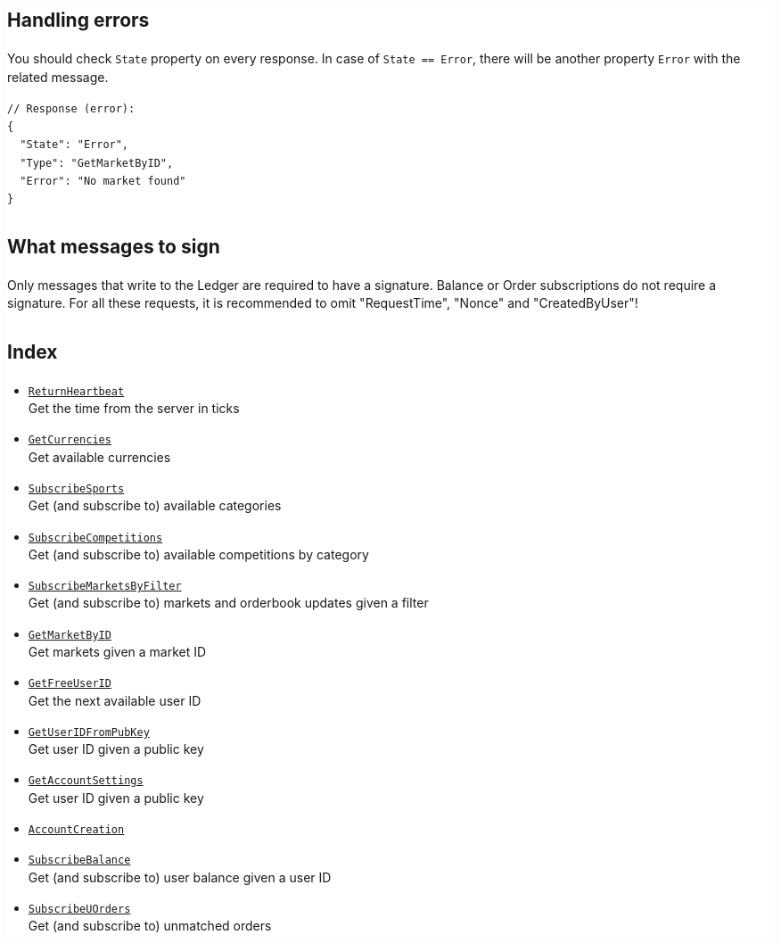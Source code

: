 ## Handling errors
You should check `State` property on every response. In case of `State == Error`, there will be another property `Error` with the related message.

```jsonc
// Response (error):
{
  "State": "Error",
  "Type": "GetMarketByID",
  "Error": "No market found"
}
```

## What messages to sign
Only messages that write to the Ledger are required to have a signature.  Balance or Order subscriptions do not require a signature. For all these requests, it is recommended to omit "RequestTime", "Nonce" and "CreatedByUser"!


## Index
- [`ReturnHeartbeat`](#ReturnHeartbeat)  
Get the time from the server in ticks

- [`GetCurrencies`](#GetCurrencies)  
Get available currencies

- [`SubscribeSports`](#SubscribeSports)  
Get (and subscribe to) available categories

- [`SubscribeCompetitions`](#SubscribeCompetitions)  
Get (and subscribe to) available competitions by category

- [`SubscribeMarketsByFilter`](#SubscribeMarketsByFilter)  
Get (and subscribe to) markets and orderbook updates given a filter

- [`GetMarketByID`](#GetMarketByID)  
Get markets given a market ID

- [`GetFreeUserID`](#GetFreeUserID)  
Get the next available user ID

- [`GetUserIDFromPubKey`](#GetUserIDFromPubKey)  
Get user ID given a public key

- [`GetAccountSettings`](#GetAccountSettings)  
Get user ID given a public key

- [`AccountCreation`](#AccountCreation)

- [`SubscribeBalance`](#SubscribeBalance)  
Get (and subscribe to) user balance given a user ID

- [`SubscribeUOrders`](#SubscribeUOrders)  
Get (and subscribe to) unmatched orders
